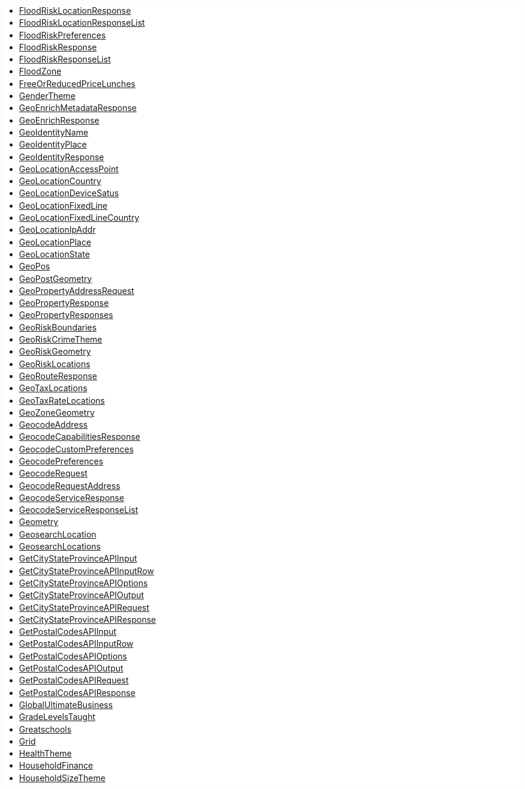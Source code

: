  - [FloodRiskLocationResponse](docs/FloodRiskLocationResponse.md)
 - [FloodRiskLocationResponseList](docs/FloodRiskLocationResponseList.md)
 - [FloodRiskPreferences](docs/FloodRiskPreferences.md)
 - [FloodRiskResponse](docs/FloodRiskResponse.md)
 - [FloodRiskResponseList](docs/FloodRiskResponseList.md)
 - [FloodZone](docs/FloodZone.md)
 - [FreeOrReducedPriceLunches](docs/FreeOrReducedPriceLunches.md)
 - [GenderTheme](docs/GenderTheme.md)
 - [GeoEnrichMetadataResponse](docs/GeoEnrichMetadataResponse.md)
 - [GeoEnrichResponse](docs/GeoEnrichResponse.md)
 - [GeoIdentityName](docs/GeoIdentityName.md)
 - [GeoIdentityPlace](docs/GeoIdentityPlace.md)
 - [GeoIdentityResponse](docs/GeoIdentityResponse.md)
 - [GeoLocationAccessPoint](docs/GeoLocationAccessPoint.md)
 - [GeoLocationCountry](docs/GeoLocationCountry.md)
 - [GeoLocationDeviceSatus](docs/GeoLocationDeviceSatus.md)
 - [GeoLocationFixedLine](docs/GeoLocationFixedLine.md)
 - [GeoLocationFixedLineCountry](docs/GeoLocationFixedLineCountry.md)
 - [GeoLocationIpAddr](docs/GeoLocationIpAddr.md)
 - [GeoLocationPlace](docs/GeoLocationPlace.md)
 - [GeoLocationState](docs/GeoLocationState.md)
 - [GeoPos](docs/GeoPos.md)
 - [GeoPostGeometry](docs/GeoPostGeometry.md)
 - [GeoPropertyAddressRequest](docs/GeoPropertyAddressRequest.md)
 - [GeoPropertyResponse](docs/GeoPropertyResponse.md)
 - [GeoPropertyResponses](docs/GeoPropertyResponses.md)
 - [GeoRiskBoundaries](docs/GeoRiskBoundaries.md)
 - [GeoRiskCrimeTheme](docs/GeoRiskCrimeTheme.md)
 - [GeoRiskGeometry](docs/GeoRiskGeometry.md)
 - [GeoRiskLocations](docs/GeoRiskLocations.md)
 - [GeoRouteResponse](docs/GeoRouteResponse.md)
 - [GeoTaxLocations](docs/GeoTaxLocations.md)
 - [GeoTaxRateLocations](docs/GeoTaxRateLocations.md)
 - [GeoZoneGeometry](docs/GeoZoneGeometry.md)
 - [GeocodeAddress](docs/GeocodeAddress.md)
 - [GeocodeCapabilitiesResponse](docs/GeocodeCapabilitiesResponse.md)
 - [GeocodeCustomPreferences](docs/GeocodeCustomPreferences.md)
 - [GeocodePreferences](docs/GeocodePreferences.md)
 - [GeocodeRequest](docs/GeocodeRequest.md)
 - [GeocodeRequestAddress](docs/GeocodeRequestAddress.md)
 - [GeocodeServiceResponse](docs/GeocodeServiceResponse.md)
 - [GeocodeServiceResponseList](docs/GeocodeServiceResponseList.md)
 - [Geometry](docs/Geometry.md)
 - [GeosearchLocation](docs/GeosearchLocation.md)
 - [GeosearchLocations](docs/GeosearchLocations.md)
 - [GetCityStateProvinceAPIInput](docs/GetCityStateProvinceAPIInput.md)
 - [GetCityStateProvinceAPIInputRow](docs/GetCityStateProvinceAPIInputRow.md)
 - [GetCityStateProvinceAPIOptions](docs/GetCityStateProvinceAPIOptions.md)
 - [GetCityStateProvinceAPIOutput](docs/GetCityStateProvinceAPIOutput.md)
 - [GetCityStateProvinceAPIRequest](docs/GetCityStateProvinceAPIRequest.md)
 - [GetCityStateProvinceAPIResponse](docs/GetCityStateProvinceAPIResponse.md)
 - [GetPostalCodesAPIInput](docs/GetPostalCodesAPIInput.md)
 - [GetPostalCodesAPIInputRow](docs/GetPostalCodesAPIInputRow.md)
 - [GetPostalCodesAPIOptions](docs/GetPostalCodesAPIOptions.md)
 - [GetPostalCodesAPIOutput](docs/GetPostalCodesAPIOutput.md)
 - [GetPostalCodesAPIRequest](docs/GetPostalCodesAPIRequest.md)
 - [GetPostalCodesAPIResponse](docs/GetPostalCodesAPIResponse.md)
 - [GlobalUltimateBusiness](docs/GlobalUltimateBusiness.md)
 - [GradeLevelsTaught](docs/GradeLevelsTaught.md)
 - [Greatschools](docs/Greatschools.md)
 - [Grid](docs/Grid.md)
 - [HealthTheme](docs/HealthTheme.md)
 - [HouseholdFinance](docs/HouseholdFinance.md)
 - [HouseholdSizeTheme](docs/HouseholdSizeTheme.md)
